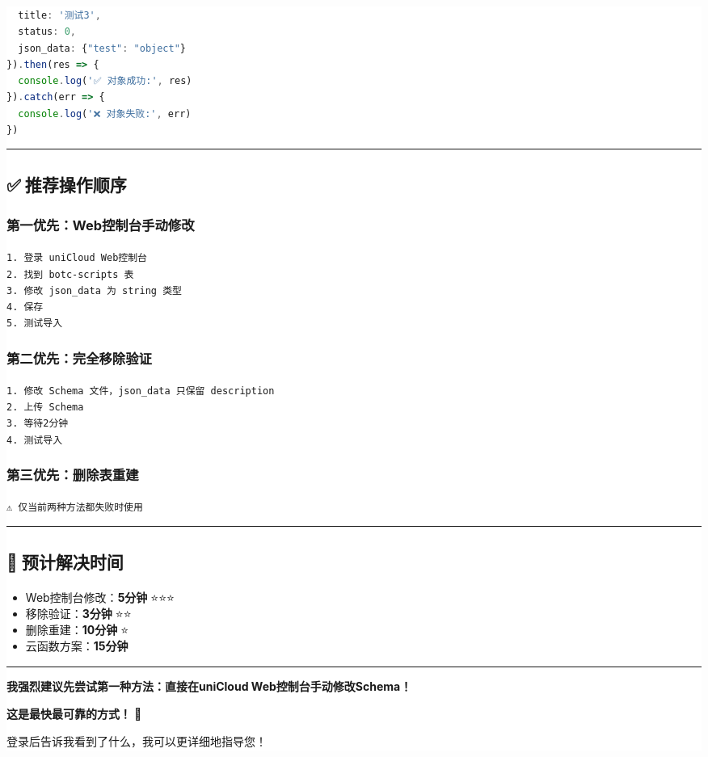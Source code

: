 ```javascript
  title: '测试3',
  status: 0,
  json_data: {"test": "object"}
}).then(res => {
  console.log('✅ 对象成功:', res)
}).catch(err => {
  console.log('❌ 对象失败:', err)
})
```

---

## ✅ 推荐操作顺序

### **第一优先：Web控制台手动修改**

```
1. 登录 uniCloud Web控制台
2. 找到 botc-scripts 表
3. 修改 json_data 为 string 类型
4. 保存
5. 测试导入
```

### **第二优先：完全移除验证**

```
1. 修改 Schema 文件，json_data 只保留 description
2. 上传 Schema
3. 等待2分钟
4. 测试导入
```

### **第三优先：删除表重建**

```
⚠️ 仅当前两种方法都失败时使用
```

---

## 🎯 预计解决时间

- Web控制台修改：**5分钟** ⭐⭐⭐
- 移除验证：**3分钟** ⭐⭐
- 删除重建：**10分钟** ⭐
- 云函数方案：**15分钟**

---

**我强烈建议先尝试第一种方法：直接在uniCloud Web控制台手动修改Schema！**

**这是最快最可靠的方式！** 🚀

登录后告诉我看到了什么，我可以更详细地指导您！

